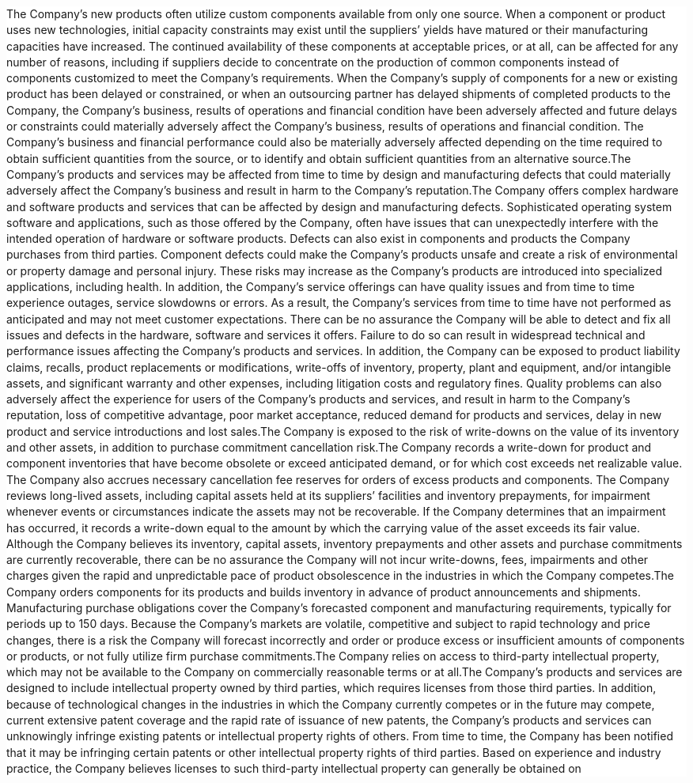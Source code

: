 The Company’s new products often utilize custom components available from only one source. When a component or product uses new technologies, initial capacity constraints may exist until the suppliers’ yields have matured or their manufacturing capacities have increased. The continued availability of these components at acceptable prices, or at all, can be affected for any number of reasons, including if suppliers decide to concentrate on the production of common components instead of components customized to meet the Company’s requirements. When the Company’s supply of components for a new or existing product has been delayed or constrained, or when an outsourcing partner has delayed shipments of completed products to the Company, the Company’s business, results of operations and financial condition have been adversely affected and future delays or constraints could materially adversely affect the Company’s business, results of operations and financial condition. The Company’s business and financial performance could also be materially adversely affected depending on the time required to obtain sufficient quantities from the source, or to identify and obtain sufficient quantities from an alternative source.The Company’s products and services may be affected from time to time by design and manufacturing defects that could materially adversely affect the Company’s business and result in harm to the Company’s reputation.The Company offers complex hardware and software products and services that can be affected by design and manufacturing defects. Sophisticated operating system software and applications, such as those offered by the Company, often have issues that can unexpectedly interfere with the intended operation of hardware or software products. Defects can also exist in components and products the Company purchases from third parties. Component defects could make the Company’s products unsafe and create a risk of environmental or property damage and personal injury. These risks may increase as the Company’s products are introduced into specialized applications, including health. In addition, the Company’s service offerings can have quality issues and from time to time experience outages, service slowdowns or errors. As a result, the Company’s services from time to time have not performed as anticipated and may not meet customer expectations. There can be no assurance the Company will be able to detect and fix all issues and defects in the hardware, software and services it offers. Failure to do so can result in widespread technical and performance issues affecting the Company’s products and services. In addition, the Company can be exposed to product liability claims, recalls, product replacements or modifications, write-offs of inventory, property, plant and equipment, and/or intangible assets, and significant warranty and other expenses, including litigation costs and regulatory fines. Quality problems can also adversely affect the experience for users of the Company’s products and services, and result in harm to the Company’s reputation, loss of competitive advantage, poor market acceptance, reduced demand for products and services, delay in new product and service introductions and lost sales.The Company is exposed to the risk of write-downs on the value of its inventory and other assets, in addition to purchase commitment cancellation risk.The Company records a write-down for product and component inventories that have become obsolete or exceed anticipated demand, or for which cost exceeds net realizable value. The Company also accrues necessary cancellation fee reserves for orders of excess products and components. The Company reviews long-lived assets, including capital assets held at its suppliers’ facilities and inventory prepayments, for impairment whenever events or circumstances indicate the assets may not be recoverable. If the Company determines that an impairment has occurred, it records a write-down equal to the amount by which the carrying value of the asset exceeds its fair value. Although the Company believes its inventory, capital assets, inventory prepayments and other assets and purchase commitments are currently recoverable, there can be no assurance the Company will not incur write-downs, fees, impairments and other charges given the rapid and unpredictable pace of product obsolescence in the industries in which the Company competes.The Company orders components for its products and builds inventory in advance of product announcements and shipments. Manufacturing purchase obligations cover the Company’s forecasted component and manufacturing requirements, typically for periods up to 150 days. Because the Company’s markets are volatile, competitive and subject to rapid technology and price changes, there is a risk the Company will forecast incorrectly and order or produce excess or insufficient amounts of components or products, or not fully utilize firm purchase commitments.The Company relies on access to third-party intellectual property, which may not be available to the Company on commercially reasonable terms or at all.The Company’s products and services are designed to include intellectual property owned by third parties, which requires licenses from those third parties. In addition, because of technological changes in the industries in which the Company currently competes or in the future may compete, current extensive patent coverage and the rapid rate of issuance of new patents, the Company’s products and services can unknowingly infringe existing patents or intellectual property rights of others. From time to time, the Company has been notified that it may be infringing certain patents or other intellectual property rights of third parties. Based on experience and industry practice, the Company believes licenses to such third-party intellectual property can generally be obtained on